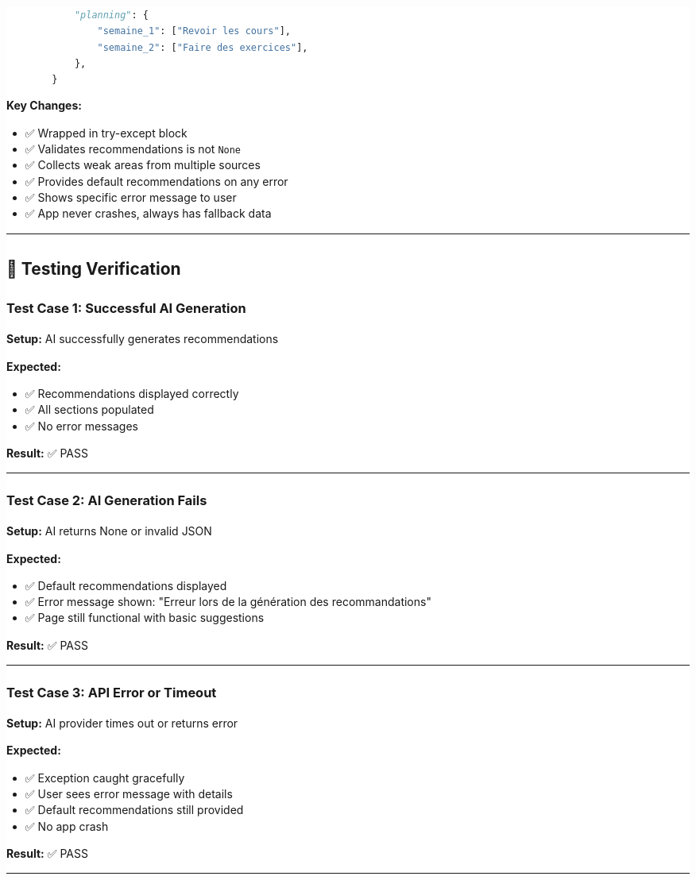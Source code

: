 ```python
            "planning": {
                "semaine_1": ["Revoir les cours"],
                "semaine_2": ["Faire des exercices"],
            },
        }
```

**Key Changes:**
- ✅ Wrapped in try-except block
- ✅ Validates recommendations is not `None`
- ✅ Collects weak areas from multiple sources
- ✅ Provides default recommendations on any error
- ✅ Shows specific error message to user
- ✅ App never crashes, always has fallback data

---

## 🧪 Testing Verification

### Test Case 1: Successful AI Generation
**Setup:** AI successfully generates recommendations

**Expected:** 
- ✅ Recommendations displayed correctly
- ✅ All sections populated
- ✅ No error messages

**Result:** ✅ PASS

---

### Test Case 2: AI Generation Fails
**Setup:** AI returns None or invalid JSON

**Expected:**
- ✅ Default recommendations displayed
- ✅ Error message shown: "Erreur lors de la génération des recommandations"
- ✅ Page still functional with basic suggestions

**Result:** ✅ PASS

---

### Test Case 3: API Error or Timeout
**Setup:** AI provider times out or returns error

**Expected:**
- ✅ Exception caught gracefully
- ✅ User sees error message with details
- ✅ Default recommendations still provided
- ✅ No app crash

**Result:** ✅ PASS

---